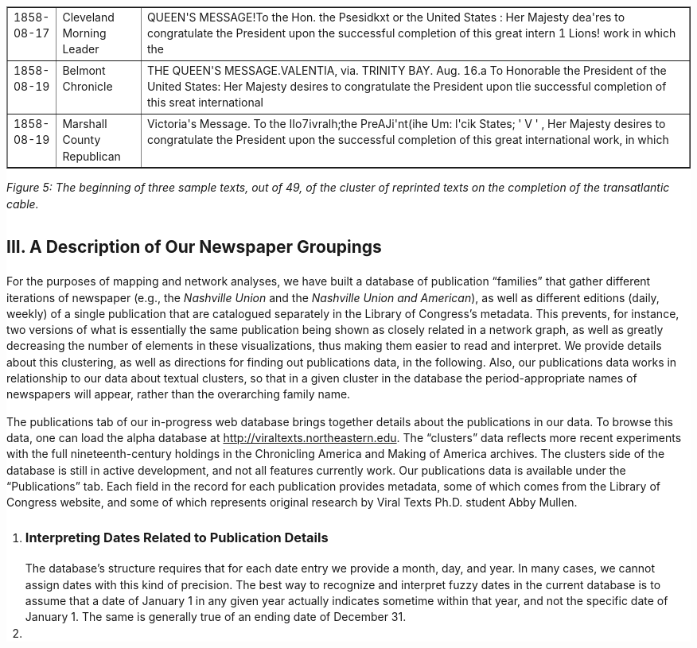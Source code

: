 <table style="width: 100%;" border="1">
<tbody>
<tr>
<td>1858-08-17</td>
<td>Cleveland Morning Leader</td>
<td>QUEEN'S MESSAGE!To the Hon. the Psesidkxt or the United
States : Her Majesty dea'res to congratulate
the President upon the successful completion of
this great intern 1 Lions! work in which the</td>
</tr>
<tr>
<td>1858-08-19</td>
<td>Belmont Chronicle</td>
<td>THE QUEEN'S MESSAGE.VALENTIA, via. TRINITY BAY. Aug. 16.a
To Honorable the President of the United
States: Her Majesty desires to congratulate
the President upon tlie successful
completion of this sreat international</td>
</tr>
<tr>
<td>1858-08-19</td>
<td>Marshall County Republican</td>
<td>Victoria's Message.
To the IIo7ivralh;the PreAJi'nt(ihe Um:
l'cik States; ' V '
, Her Majesty desires to congratulate the
President upon the successful completion
of this great international work, in which</td>
</tr>
</tbody>
</table>
<em>Figure 5: The beginning of three sample texts, out of 49, of the cluster of reprinted texts on the completion of the transatlantic cable.</em></li>
</ol>

<h2>III. A Description of Our Newspaper Groupings</h2>

For the purposes of mapping and network analyses, we have built a database of publication “families” that gather different iterations of newspaper (e.g., the <em>Nashville Union</em> and the <em>Nashville Union and American</em>), as well as different editions (daily, weekly) of a single publication that are catalogued separately in the Library of Congress’s metadata. This prevents, for instance, two versions of what is essentially the same publication being shown as closely related in a network graph, as well as greatly decreasing the number of elements in these visualizations, thus making them easier to read and interpret. We provide details about this clustering, as well as directions for finding out publications data, in the following. Also, our publications data works in relationship to our data about textual clusters, so that in a given cluster in the database the period-appropriate names of newspapers will appear, rather than the overarching family name.

The publications tab of our in-progress web database brings together details about the publications in our data. To browse this data, one can load the alpha database at <a href="http://viraltexts.northeastern.edu">http://viraltexts.northeastern.edu</a>. The “clusters” data reflects more recent experiments with the full nineteenth-century holdings in the Chronicling America and Making of America archives. The clusters side of the database is still in active development, and not all features currently work. Our publications data is available under the “Publications” tab. Each field in the record for each publication provides metadata, some of which comes from the Library of Congress website, and some of which represents original research by Viral Texts Ph.D. student Abby Mullen.
<ol>
	<li>
<h3>Interpreting Dates Related to Publication Details</h3>
The database’s structure requires that for each date entry we provide a month, day, and year. In many cases, we cannot assign dates with this kind of precision. The best way to recognize and interpret fuzzy dates in the current database is to assume that a date of January 1 in any given year actually indicates sometime within that year, and not the specific date of January 1. The same is generally true of an ending date of December 31.</li>
	<li>